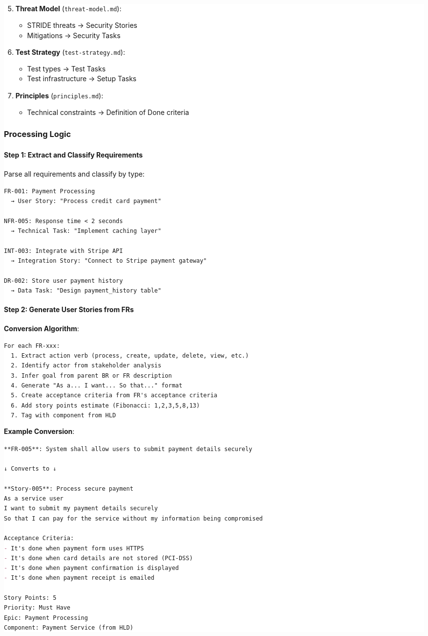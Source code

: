 5. **Threat Model** (`threat-model.md`):
   - STRIDE threats → Security Stories
   - Mitigations → Security Tasks

6. **Test Strategy** (`test-strategy.md`):
   - Test types → Test Tasks
   - Test infrastructure → Setup Tasks

7. **Principles** (`principles.md`):
   - Technical constraints → Definition of Done criteria

### Processing Logic

#### Step 1: Extract and Classify Requirements

Parse all requirements and classify by type:

```
FR-001: Payment Processing
  → User Story: "Process credit card payment"

NFR-005: Response time < 2 seconds
  → Technical Task: "Implement caching layer"

INT-003: Integrate with Stripe API
  → Integration Story: "Connect to Stripe payment gateway"

DR-002: Store user payment history
  → Data Task: "Design payment_history table"
```

#### Step 2: Generate User Stories from FRs

**Conversion Algorithm**:

```
For each FR-xxx:
  1. Extract action verb (process, create, update, delete, view, etc.)
  2. Identify actor from stakeholder analysis
  3. Infer goal from parent BR or FR description
  4. Generate "As a... I want... So that..." format
  5. Create acceptance criteria from FR's acceptance criteria
  6. Add story points estimate (Fibonacci: 1,2,3,5,8,13)
  7. Tag with component from HLD
```

**Example Conversion**:

```markdown
**FR-005**: System shall allow users to submit payment details securely

↓ Converts to ↓

**Story-005**: Process secure payment
As a service user
I want to submit my payment details securely
So that I can pay for the service without my information being compromised

Acceptance Criteria:
- It's done when payment form uses HTTPS
- It's done when card details are not stored (PCI-DSS)
- It's done when payment confirmation is displayed
- It's done when payment receipt is emailed

Story Points: 5
Priority: Must Have
Epic: Payment Processing
Component: Payment Service (from HLD)
```